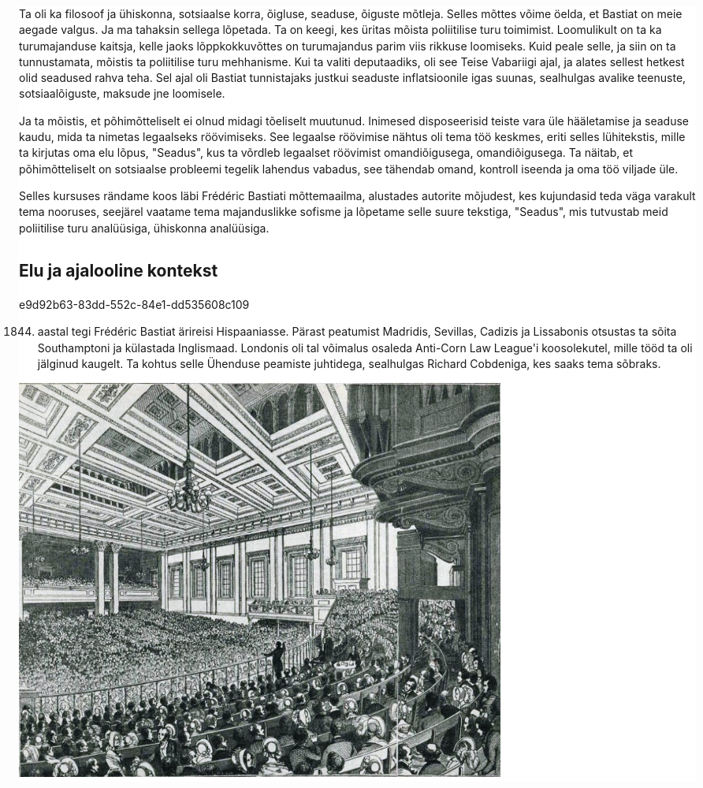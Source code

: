 Ta oli ka filosoof ja ühiskonna, sotsiaalse korra, õigluse, seaduse, õiguste mõtleja. Selles mõttes võime öelda, et Bastiat on meie aegade valgus. Ja ma tahaksin sellega lõpetada. Ta on keegi, kes üritas mõista poliitilise turu toimimist. Loomulikult on ta ka turumajanduse kaitsja, kelle jaoks lõppkokkuvõttes on turumajandus parim viis rikkuse loomiseks. Kuid peale selle, ja siin on ta tunnustamata, mõistis ta poliitilise turu mehhanisme.
Kui ta valiti deputaadiks, oli see Teise Vabariigi ajal, ja alates sellest hetkest olid seadused rahva teha. Sel ajal oli Bastiat tunnistajaks justkui seaduste inflatsioonile igas suunas, sealhulgas avalike teenuste, sotsiaalõiguste, maksude jne loomisele.

Ja ta mõistis, et põhimõtteliselt ei olnud midagi tõeliselt muutunud. Inimesed disposeerisid teiste vara üle hääletamise ja seaduse kaudu, mida ta nimetas legaalseks röövimiseks. See legaalse röövimise nähtus oli tema töö keskmes, eriti selles lühitekstis, mille ta kirjutas oma elu lõpus, "Seadus", kus ta võrdleb legaalset röövimist omandiõigusega, omandiõigusega. Ta näitab, et põhimõtteliselt on sotsiaalse probleemi tegelik lahendus vabadus, see tähendab omand, kontroll iseenda ja oma töö viljade üle.

Selles kursuses rändame koos läbi Frédéric Bastiati mõttemaailma, alustades autorite mõjudest, kes kujundasid teda väga varakult tema nooruses, seejärel vaatame tema majanduslikke sofisme ja lõpetame selle suure tekstiga, "Seadus", mis tutvustab meid poliitilise turu analüüsiga, ühiskonna analüüsiga.

## Elu ja ajalooline kontekst

<chapterId>e9d92b63-83dd-552c-84e1-dd535608c109</chapterId>

1844. aastal tegi Frédéric Bastiat ärireisi Hispaaniasse. Pärast peatumist Madridis, Sevillas, Cadizis ja Lissabonis otsustas ta sõita Southamptoni ja külastada Inglismaad. Londonis oli tal võimalus osaleda Anti-Corn Law League'i koosolekutel, mille tööd ta oli jälginud kaugelt. Ta kohtus selle Ühenduse peamiste juhtidega, sealhulgas Richard Cobdeniga, kes saaks tema sõbraks.

![pilt](assets/en/007.webp)
